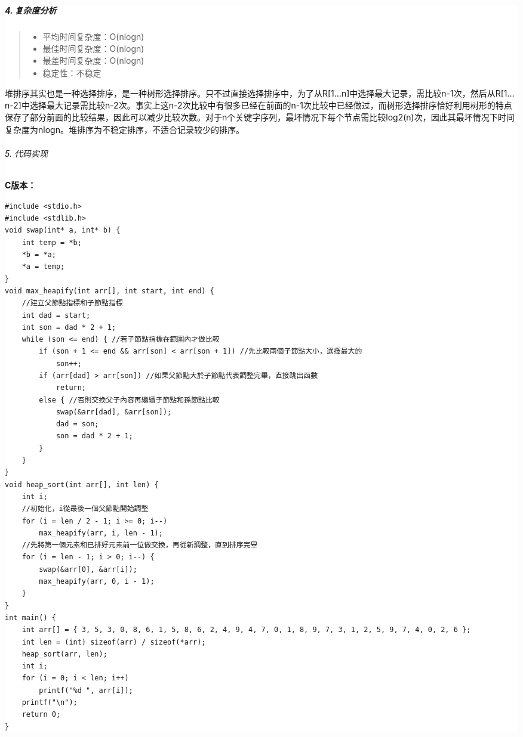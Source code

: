 ##### 4. 复杂度分析
> - 平均时间复杂度：O(nlogn)
> - 最佳时间复杂度：O(nlogn)
> - 最差时间复杂度：O(nlogn)
> - 稳定性：不稳定

堆排序其实也是一种选择排序，是一种树形选择排序。只不过直接选择排序中，为了从R[1…n]中选择最大记录，需比较n-1次，然后从R[1…n-2]中选择最大记录需比较n-2次。事实上这n-2次比较中有很多已经在前面的n-1次比较中已经做过，而树形选择排序恰好利用树形的特点保存了部分前面的比较结果，因此可以减少比较次数。对于n个关键字序列，最坏情况下每个节点需比较log2(n)次，因此其最坏情况下时间复杂度为nlogn。堆排序为不稳定排序，不适合记录较少的排序。

###### 5. 代码实现
**C版本：**

```
#include <stdio.h>
#include <stdlib.h>
void swap(int* a, int* b) {
	int temp = *b;
	*b = *a;
	*a = temp;
}
void max_heapify(int arr[], int start, int end) {
	//建立父節點指標和子節點指標
	int dad = start;
	int son = dad * 2 + 1;
	while (son <= end) { //若子節點指標在範圍內才做比較
		if (son + 1 <= end && arr[son] < arr[son + 1]) //先比較兩個子節點大小，選擇最大的
			son++;
		if (arr[dad] > arr[son]) //如果父節點大於子節點代表調整完畢，直接跳出函數
			return;
		else { //否則交換父子內容再繼續子節點和孫節點比較
			swap(&arr[dad], &arr[son]);
			dad = son;
			son = dad * 2 + 1;
		}
	}
}
void heap_sort(int arr[], int len) {
	int i;
	//初始化，i從最後一個父節點開始調整
	for (i = len / 2 - 1; i >= 0; i--)
		max_heapify(arr, i, len - 1);
	//先將第一個元素和已排好元素前一位做交換，再從新調整，直到排序完畢
	for (i = len - 1; i > 0; i--) {
		swap(&arr[0], &arr[i]);
		max_heapify(arr, 0, i - 1);
	}
}
int main() {
	int arr[] = { 3, 5, 3, 0, 8, 6, 1, 5, 8, 6, 2, 4, 9, 4, 7, 0, 1, 8, 9, 7, 3, 1, 2, 5, 9, 7, 4, 0, 2, 6 };
	int len = (int) sizeof(arr) / sizeof(*arr);
	heap_sort(arr, len);
	int i;
	for (i = 0; i < len; i++)
		printf("%d ", arr[i]);
	printf("\n");
	return 0;
}
```
